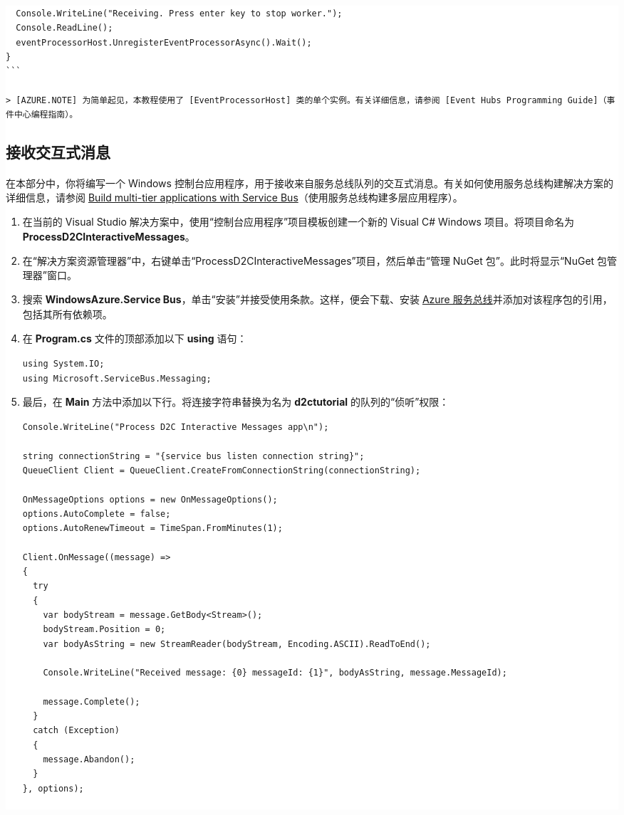       Console.WriteLine("Receiving. Press enter key to stop worker.");
      Console.ReadLine();
      eventProcessorHost.UnregisterEventProcessorAsync().Wait();
    }
    ```

    > [AZURE.NOTE] 为简单起见，本教程使用了 [EventProcessorHost] 类的单个实例。有关详细信息，请参阅 [Event Hubs Programming Guide]（事件中心编程指南）。

## 接收交互式消息
在本部分中，你将编写一个 Windows 控制台应用程序，用于接收来自服务总线队列的交互式消息。有关如何使用服务总线构建解决方案的详细信息，请参阅 [Build multi-tier applications with Service Bus][]（使用服务总线构建多层应用程序）。

1. 在当前的 Visual Studio 解决方案中，使用“控制台应用程序”项目模板创建一个新的 Visual C# Windows 项目。将项目命名为 **ProcessD2CInteractiveMessages**。

2. 在“解决方案资源管理器”中，右键单击“ProcessD2CInteractiveMessages”项目，然后单击“管理 NuGet 包”。此时将显示“NuGet 包管理器”窗口。

3. 搜索 **WindowsAzure.Service Bus**，单击“安装”并接受使用条款。这样，便会下载、安装 [Azure 服务总线](https://www.nuget.org/packages/WindowsAzure.ServiceBus)并添加对该程序包的引用，包括其所有依赖项。

4. 在 **Program.cs** 文件的顶部添加以下 **using** 语句：

    ```
    using System.IO;
    using Microsoft.ServiceBus.Messaging;
    ```

5. 最后，在 **Main** 方法中添加以下行。将连接字符串替换为名为 **d2ctutorial** 的队列的“侦听”权限：

    ```
    Console.WriteLine("Process D2C Interactive Messages app\n");

    string connectionString = "{service bus listen connection string}";
    QueueClient Client = QueueClient.CreateFromConnectionString(connectionString);

    OnMessageOptions options = new OnMessageOptions();
    options.AutoComplete = false;
    options.AutoRenewTimeout = TimeSpan.FromMinutes(1);

    Client.OnMessage((message) =>
    {
      try
      {
        var bodyStream = message.GetBody<Stream>();
        bodyStream.Position = 0;
        var bodyAsString = new StreamReader(bodyStream, Encoding.ASCII).ReadToEnd();

        Console.WriteLine("Received message: {0} messageId: {1}", bodyAsString, message.MessageId);

        message.Complete();
      }
      catch (Exception)
      {
        message.Abandon();
      }
    }, options);


[50]: ./media/iot-hub-csharp-csharp-process-d2c/run1.png
[10]: ./media/iot-hub-csharp-csharp-process-d2c/create-identity-csharp1.png
[30]: ./media/iot-hub-csharp-csharp-process-d2c/createqueue2.png
[31]: ./media/iot-hub-csharp-csharp-process-d2c/createqueue3.png
[32]: ./media/iot-hub-csharp-csharp-process-d2c/createqueue4.png
[Azure Blob 存储]: /documentation/articles/storage-dotnet-how-to-use-blobs/
[HDInsight (Hadoop)]: /documentation/services/hdinsight/
[Service Bus Queue]: /documentation/articles/service-bus-dotnet-get-started-with-queues/
[服务总线队列]: /documentation/articles/service-bus-dotnet-get-started-with-queues/
[Azure IoT 中心开发人员指南 - 设备到云]: /documentation/articles/iot-hub-devguide/#d2c
[Azure 存储空间]: /documentation/services/storage/
[Azure Service Bus]: /documentation/services/service-bus/
[Azure 服务总线]: /documentation/services/service-bus/
[IoT Hub Developer Guide]: /documentation/articles/iot-hub-devguide/
[Get started with IoT Hub]: /documentation/articles/iot-hub-csharp-csharp-getstarted/
[IoT 中心入门]: /documentation/articles/iot-hub-csharp-csharp-getstarted/
[Azure IoT 开发人员中心]: /develop/iot
[lnk-service-fabric]: /documentation/services/service-fabric/
[lnk-stream-analytics]: /documentation/services/stream-analytics/
[lnk-event-hubs]: /documentation/services/event-hubs/
[Transient Fault Handling]: https://msdn.microsoft.com/zh-cn/library/hh675232.aspx
[About Azure Storage]: /documentation/articles/storage-create-storage-account/#create-a-storage-account
[Get Started with Event Hubs]: /documentation/articles/event-hubs-csharp-ephcs-getstarted/
[Azure Storage scalability Guidelines]: /documentation/articles/storage-scalability-targets/
[Azure Block Blobs]: https://msdn.microsoft.com/zh-cn/library/azure/ee691964.aspx
[事件中心]: /documentation/articles/event-hubs-overview/
[EventProcessorHost]: http://msdn.microsoft.com/zh-cn/library/azure/microsoft.servicebus.messaging.eventprocessorhost(v=azure.95).aspx
[Event Hubs Programming Guide]: /documentation/articles/event-hubs-programming-guide/
[Transient Fault Handling]: https://msdn.microsoft.com/zh-cn/library/hh680901(v=pandp.50).aspx
[Build multi-tier applications with Service Bus]: /documentation/articles/service-bus-dotnet-multi-tier-app-using-service-bus-queues/
[lnk-classic-portal]: https://manage.windowsazure.cn
[lnk-c2d]: /documentation/articles/iot-hub-csharp-csharp-process-d2c/